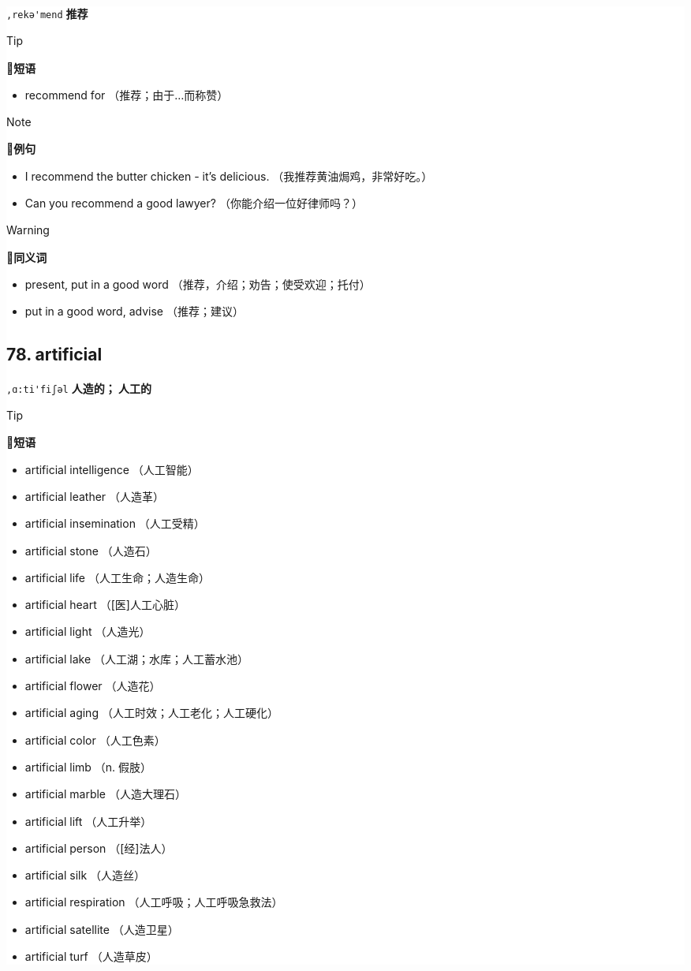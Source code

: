 `,rekə'mend`  **推荐**

> [!TIP]
> **🤩短语**
> - recommend for （推荐；由于…而称赞）
>

> [!NOTE]
> **🎤例句**
> - I recommend the butter chicken - it’s delicious. （我推荐黄油焗鸡，非常好吃。）
>
> - Can you recommend a good lawyer? （你能介绍一位好律师吗？）
>

> [!WARNING]
> **🤔同义词**
> - present, put in a good word （推荐，介绍；劝告；使受欢迎；托付）
>
> - put in a good word, advise （推荐；建议）
>

## 78. artificial

`,ɑ:ti'fiʃəl`  **人造的； 人工的**

> [!TIP]
> **🤩短语**
> - artificial intelligence （人工智能）
>
> - artificial leather （人造革）
>
> - artificial insemination （人工受精）
>
> - artificial stone （人造石）
>
> - artificial life （人工生命；人造生命）
>
> - artificial heart （[医]人工心脏）
>
> - artificial light （人造光）
>
> - artificial lake （人工湖；水库；人工蓄水池）
>
> - artificial flower （人造花）
>
> - artificial aging （人工时效；人工老化；人工硬化）
>
> - artificial color （人工色素）
>
> - artificial limb （n. 假肢）
>
> - artificial marble （人造大理石）
>
> - artificial lift （人工升举）
>
> - artificial person （[经]法人）
>
> - artificial silk （人造丝）
>
> - artificial respiration （人工呼吸；人工呼吸急救法）
>
> - artificial satellite （人造卫星）
>
> - artificial turf （人造草皮）
>